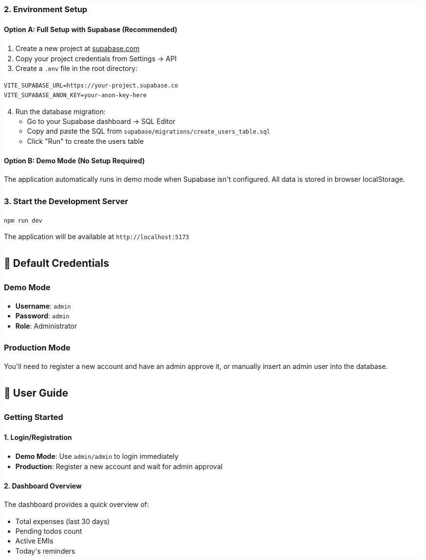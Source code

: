 ### 2. Environment Setup

#### Option A: Full Setup with Supabase (Recommended)
1. Create a new project at [supabase.com](https://supabase.com)
2. Copy your project credentials from Settings → API
3. Create a `.env` file in the root directory:

```env
VITE_SUPABASE_URL=https://your-project.supabase.co
VITE_SUPABASE_ANON_KEY=your-anon-key-here
```

4. Run the database migration:
   - Go to your Supabase dashboard → SQL Editor
   - Copy and paste the SQL from `supabase/migrations/create_users_table.sql`
   - Click "Run" to create the users table

#### Option B: Demo Mode (No Setup Required)
The application automatically runs in demo mode when Supabase isn't configured. All data is stored in browser localStorage.

### 3. Start the Development Server
```bash
npm run dev
```

The application will be available at `http://localhost:5173`

## 🔐 Default Credentials

### Demo Mode
- **Username**: `admin`
- **Password**: `admin`
- **Role**: Administrator

### Production Mode
You'll need to register a new account and have an admin approve it, or manually insert an admin user into the database.

## 📖 User Guide

### Getting Started

#### 1. Login/Registration
- **Demo Mode**: Use `admin/admin` to login immediately
- **Production**: Register a new account and wait for admin approval

#### 2. Dashboard Overview
The dashboard provides a quick overview of:
- Total expenses (last 30 days)
- Pending todos count
- Active EMIs
- Today's reminders
